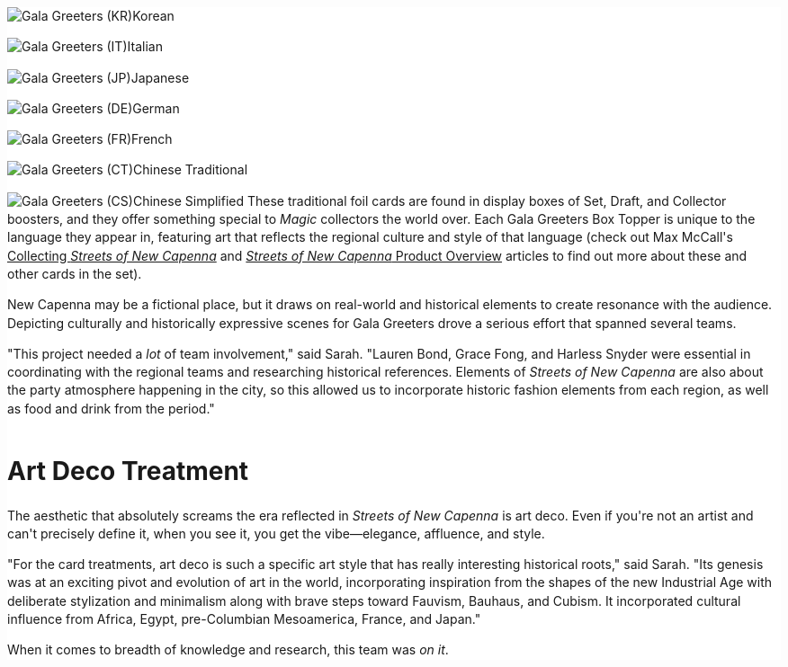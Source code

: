 
![Gala Greeters (KR)](https://media.wizards.com/2022/snc/kr_ygQyDkxjfH.png)Korean
 

![Gala Greeters (IT)](https://media.wizards.com/2022/snc/it_4C3vG8E9gR.png)Italian

![Gala Greeters (JP)](https://media.wizards.com/2022/snc/jp_6JQFg93Bng.png)Japanese
 

![Gala Greeters (DE)](https://media.wizards.com/2022/snc/de_dm0sVt3GLT.png)German
 

![Gala Greeters (FR)](https://media.wizards.com/2022/snc/fr_veHjXF12Ph.png)French

![Gala Greeters (CT)](https://media.wizards.com/2022/snc/ct_Squ2Xws4f3.png)Chinese Traditional
 

![Gala Greeters (CS)](https://media.wizards.com/2022/snc/cs_QuKao26KcA.png)Chinese Simplified
These traditional foil cards are found in display boxes of Set, Draft, and Collector boosters, and they offer something special to *Magic*  collectors the world over. Each Gala Greeters Box Topper is unique to the language they appear in, featuring art that reflects the regional culture and style of that language (check out Max McCall's  [Collecting *Streets of New Capenna*](https://magic.wizards.com/en/articles/archive/feature/collecting-streets-of-new-capenna-2022-04-07) and  [*Streets of New Capenna* Product Overview](https://magic.wizards.com/en/articles/archive/feature/streets-of-new-capenna-product-overview-2022-04-07) articles to find out more about these and other cards in the set).


New Capenna may be a fictional place, but it draws on real-world and historical elements to create resonance with the audience. Depicting culturally and historically expressive scenes for Gala Greeters drove a serious effort that spanned several teams.


"This project needed a *lot* of team involvement," said Sarah. "Lauren Bond, Grace Fong, and Harless Snyder were essential in coordinating with the regional teams and researching historical references. Elements of *Streets of New Capenna* are also about the party atmosphere happening in the city, so this allowed us to incorporate historic fashion elements from each region, as well as food and drink from the period."


Art Deco Treatment
==================


The aesthetic that absolutely screams the era reflected in *Streets of New Capenna* is art deco. Even if you're not an artist and can't precisely define it, when you see it, you get the vibe—elegance, affluence, and style.


"For the card treatments, art deco is such a specific art style that has really interesting historical roots," said Sarah. "Its genesis was at an exciting pivot and evolution of art in the world, incorporating inspiration from the shapes of the new Industrial Age with deliberate stylization and minimalism along with brave steps toward Fauvism, Bauhaus, and Cubism. It incorporated cultural influence from Africa, Egypt, pre-Columbian Mesoamerica, France, and Japan."


When it comes to breadth of knowledge and research, this team was *on it*.


